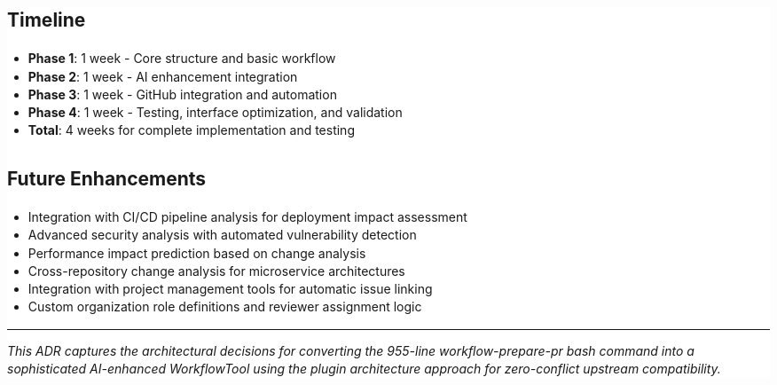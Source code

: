 ## Timeline
- **Phase 1**: 1 week - Core structure and basic workflow
- **Phase 2**: 1 week - AI enhancement integration  
- **Phase 3**: 1 week - GitHub integration and automation
- **Phase 4**: 1 week - Testing, interface optimization, and validation
- **Total**: 4 weeks for complete implementation and testing

## Future Enhancements
- Integration with CI/CD pipeline analysis for deployment impact assessment
- Advanced security analysis with automated vulnerability detection
- Performance impact prediction based on change analysis
- Cross-repository change analysis for microservice architectures
- Integration with project management tools for automatic issue linking
- Custom organization role definitions and reviewer assignment logic

---

*This ADR captures the architectural decisions for converting the 955-line workflow-prepare-pr bash command into a sophisticated AI-enhanced WorkflowTool using the plugin architecture approach for zero-conflict upstream compatibility.*